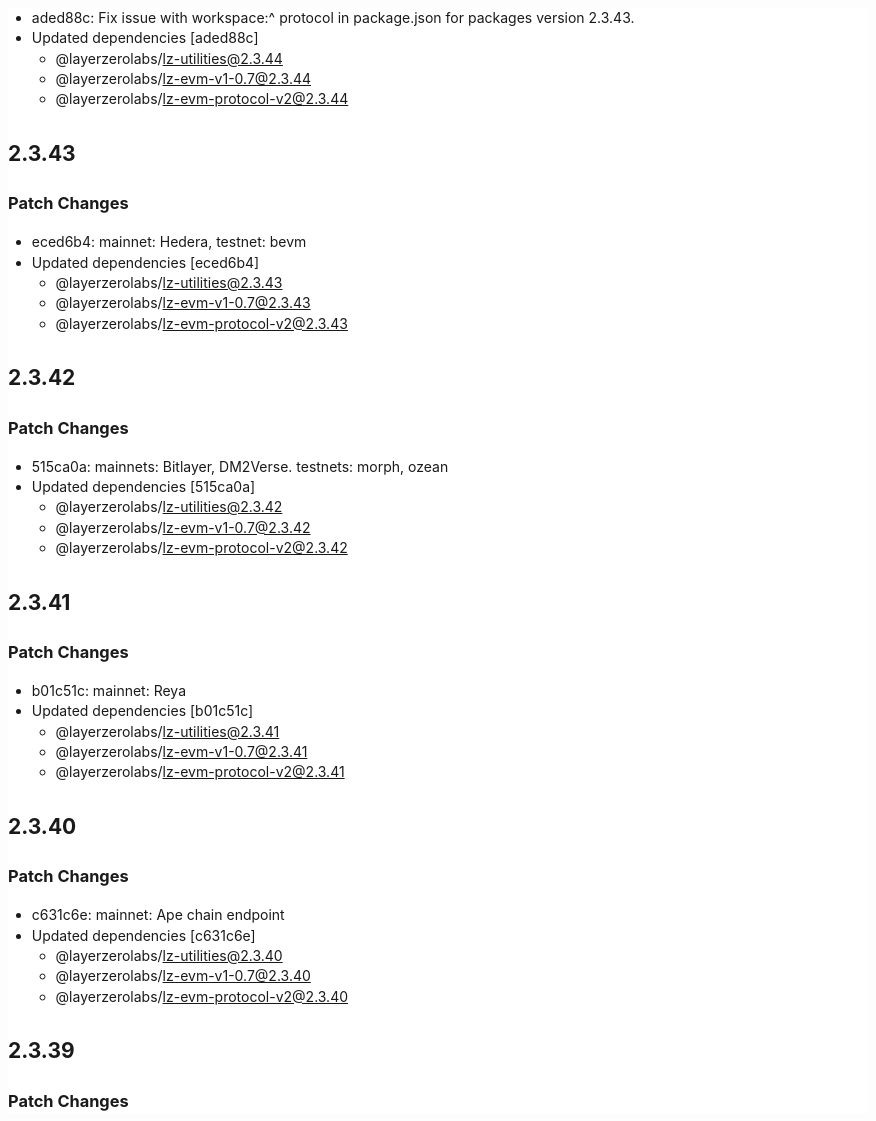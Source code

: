 - aded88c: Fix issue with workspace:^ protocol in package.json for packages version 2.3.43.
- Updated dependencies [aded88c]
  - @layerzerolabs/lz-utilities@2.3.44
  - @layerzerolabs/lz-evm-v1-0.7@2.3.44
  - @layerzerolabs/lz-evm-protocol-v2@2.3.44

## 2.3.43

### Patch Changes

- eced6b4: mainnet: Hedera, testnet: bevm
- Updated dependencies [eced6b4]
  - @layerzerolabs/lz-utilities@2.3.43
  - @layerzerolabs/lz-evm-v1-0.7@2.3.43
  - @layerzerolabs/lz-evm-protocol-v2@2.3.43

## 2.3.42

### Patch Changes

- 515ca0a: mainnets: Bitlayer, DM2Verse. testnets: morph, ozean
- Updated dependencies [515ca0a]
  - @layerzerolabs/lz-utilities@2.3.42
  - @layerzerolabs/lz-evm-v1-0.7@2.3.42
  - @layerzerolabs/lz-evm-protocol-v2@2.3.42

## 2.3.41

### Patch Changes

- b01c51c: mainnet: Reya
- Updated dependencies [b01c51c]
  - @layerzerolabs/lz-utilities@2.3.41
  - @layerzerolabs/lz-evm-v1-0.7@2.3.41
  - @layerzerolabs/lz-evm-protocol-v2@2.3.41

## 2.3.40

### Patch Changes

- c631c6e: mainnet: Ape chain endpoint
- Updated dependencies [c631c6e]
  - @layerzerolabs/lz-utilities@2.3.40
  - @layerzerolabs/lz-evm-v1-0.7@2.3.40
  - @layerzerolabs/lz-evm-protocol-v2@2.3.40

## 2.3.39

### Patch Changes
